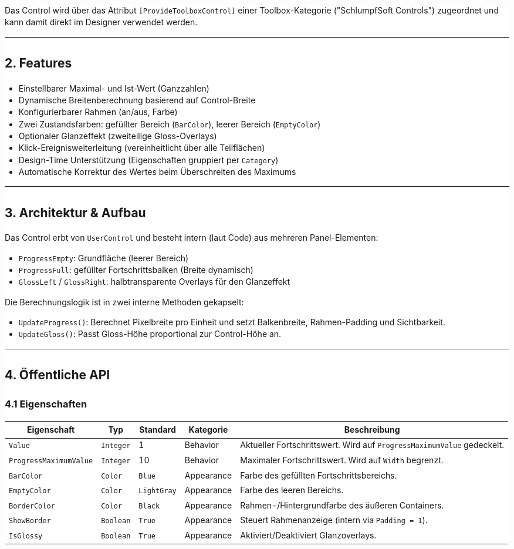 Das Control wird über das Attribut `[ProvideToolboxControl]` einer Toolbox-Kategorie ("SchlumpfSoft Controls") zugeordnet und kann damit direkt im Designer verwendet werden.

---

<a id="features"></a>
## 2. Features

- Einstellbarer Maximal- und Ist-Wert (Ganzzahlen)
- Dynamische Breitenberechnung basierend auf Control-Breite
- Konfigurierbarer Rahmen (an/aus, Farbe)
- Zwei Zustandsfarben: gefüllter Bereich (`BarColor`), leerer Bereich (`EmptyColor`)
- Optionaler Glanzeffekt (zweiteilige Gloss-Overlays)
- Klick-Ereignisweiterleitung (vereinheitlicht über alle Teilflächen)
- Design-Time Unterstützung (Eigenschaften gruppiert per `Category`)
- Automatische Korrektur des Wertes beim Überschreiten des Maximums

---

<a id="architektur_aufbau"></a>
## 3. Architektur & Aufbau

Das Control erbt von `UserControl` und besteht intern (laut Code) aus mehreren Panel-Elementen:

- `ProgressEmpty`: Grundfläche (leerer Bereich)
- `ProgressFull`: gefüllter Fortschrittsbalken (Breite dynamisch)
- `GlossLeft` / `GlossRight`: halbtransparente Overlays für den Glanzeffekt

Die Berechnungslogik ist in zwei interne Methoden gekapselt:
- `UpdateProgress()`: Berechnet Pixelbreite pro Einheit und setzt Balkenbreite, Rahmen-Padding und Sichtbarkeit.
- `UpdateGloss()`: Passt Gloss-Höhe proportional zur Control-Höhe an.

---

<a id="oeffentliche_api"></a>
## 4. Öffentliche API

<a id="eigenschaften"></a>
### 4.1 Eigenschaften

| Eigenschaft | Typ | Standard | Kategorie | Beschreibung |
|-------------|-----|----------|-----------|--------------|
| `Value` | `Integer` | 1 | Behavior | Aktueller Fortschrittswert. Wird auf `ProgressMaximumValue` gedeckelt. |
| `ProgressMaximumValue` | `Integer` | 10 | Behavior | Maximaler Fortschrittswert. Wird auf `Width` begrenzt. |
| `BarColor` | `Color` | `Blue` | Appearance | Farbe des gefüllten Fortschrittsbereichs. |
| `EmptyColor` | `Color` | `LightGray` | Appearance | Farbe des leeren Bereichs. |
| `BorderColor` | `Color` | `Black` | Appearance | Rahmen-/Hintergrundfarbe des äußeren Containers. |
| `ShowBorder` | `Boolean` | `True` | Appearance | Steuert Rahmenanzeige (intern via `Padding = 1`). |
| `IsGlossy` | `Boolean` | `True` | Appearance | Aktiviert/Deaktiviert Glanzoverlays. |
